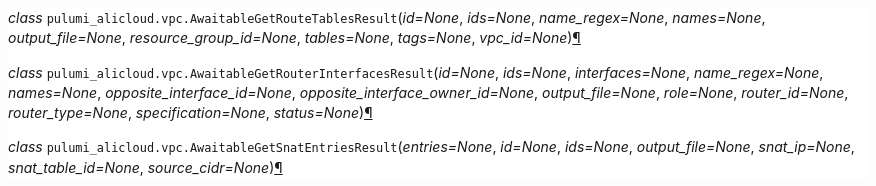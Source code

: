 <dl class="py class">
<dt id="pulumi_alicloud.vpc.AwaitableGetRouteTablesResult">
<em class="property">class </em><code class="sig-prename descclassname">pulumi_alicloud.vpc.</code><code class="sig-name descname">AwaitableGetRouteTablesResult</code><span class="sig-paren">(</span><em class="sig-param"><span class="n">id</span><span class="o">=</span><span class="default_value">None</span></em>, <em class="sig-param"><span class="n">ids</span><span class="o">=</span><span class="default_value">None</span></em>, <em class="sig-param"><span class="n">name_regex</span><span class="o">=</span><span class="default_value">None</span></em>, <em class="sig-param"><span class="n">names</span><span class="o">=</span><span class="default_value">None</span></em>, <em class="sig-param"><span class="n">output_file</span><span class="o">=</span><span class="default_value">None</span></em>, <em class="sig-param"><span class="n">resource_group_id</span><span class="o">=</span><span class="default_value">None</span></em>, <em class="sig-param"><span class="n">tables</span><span class="o">=</span><span class="default_value">None</span></em>, <em class="sig-param"><span class="n">tags</span><span class="o">=</span><span class="default_value">None</span></em>, <em class="sig-param"><span class="n">vpc_id</span><span class="o">=</span><span class="default_value">None</span></em><span class="sig-paren">)</span><a class="headerlink" href="#pulumi_alicloud.vpc.AwaitableGetRouteTablesResult" title="Permalink to this definition">¶</a></dt>
<dd></dd></dl>

<dl class="py class">
<dt id="pulumi_alicloud.vpc.AwaitableGetRouterInterfacesResult">
<em class="property">class </em><code class="sig-prename descclassname">pulumi_alicloud.vpc.</code><code class="sig-name descname">AwaitableGetRouterInterfacesResult</code><span class="sig-paren">(</span><em class="sig-param"><span class="n">id</span><span class="o">=</span><span class="default_value">None</span></em>, <em class="sig-param"><span class="n">ids</span><span class="o">=</span><span class="default_value">None</span></em>, <em class="sig-param"><span class="n">interfaces</span><span class="o">=</span><span class="default_value">None</span></em>, <em class="sig-param"><span class="n">name_regex</span><span class="o">=</span><span class="default_value">None</span></em>, <em class="sig-param"><span class="n">names</span><span class="o">=</span><span class="default_value">None</span></em>, <em class="sig-param"><span class="n">opposite_interface_id</span><span class="o">=</span><span class="default_value">None</span></em>, <em class="sig-param"><span class="n">opposite_interface_owner_id</span><span class="o">=</span><span class="default_value">None</span></em>, <em class="sig-param"><span class="n">output_file</span><span class="o">=</span><span class="default_value">None</span></em>, <em class="sig-param"><span class="n">role</span><span class="o">=</span><span class="default_value">None</span></em>, <em class="sig-param"><span class="n">router_id</span><span class="o">=</span><span class="default_value">None</span></em>, <em class="sig-param"><span class="n">router_type</span><span class="o">=</span><span class="default_value">None</span></em>, <em class="sig-param"><span class="n">specification</span><span class="o">=</span><span class="default_value">None</span></em>, <em class="sig-param"><span class="n">status</span><span class="o">=</span><span class="default_value">None</span></em><span class="sig-paren">)</span><a class="headerlink" href="#pulumi_alicloud.vpc.AwaitableGetRouterInterfacesResult" title="Permalink to this definition">¶</a></dt>
<dd></dd></dl>

<dl class="py class">
<dt id="pulumi_alicloud.vpc.AwaitableGetSnatEntriesResult">
<em class="property">class </em><code class="sig-prename descclassname">pulumi_alicloud.vpc.</code><code class="sig-name descname">AwaitableGetSnatEntriesResult</code><span class="sig-paren">(</span><em class="sig-param"><span class="n">entries</span><span class="o">=</span><span class="default_value">None</span></em>, <em class="sig-param"><span class="n">id</span><span class="o">=</span><span class="default_value">None</span></em>, <em class="sig-param"><span class="n">ids</span><span class="o">=</span><span class="default_value">None</span></em>, <em class="sig-param"><span class="n">output_file</span><span class="o">=</span><span class="default_value">None</span></em>, <em class="sig-param"><span class="n">snat_ip</span><span class="o">=</span><span class="default_value">None</span></em>, <em class="sig-param"><span class="n">snat_table_id</span><span class="o">=</span><span class="default_value">None</span></em>, <em class="sig-param"><span class="n">source_cidr</span><span class="o">=</span><span class="default_value">None</span></em><span class="sig-paren">)</span><a class="headerlink" href="#pulumi_alicloud.vpc.AwaitableGetSnatEntriesResult" title="Permalink to this definition">¶</a></dt>
<dd></dd></dl>
